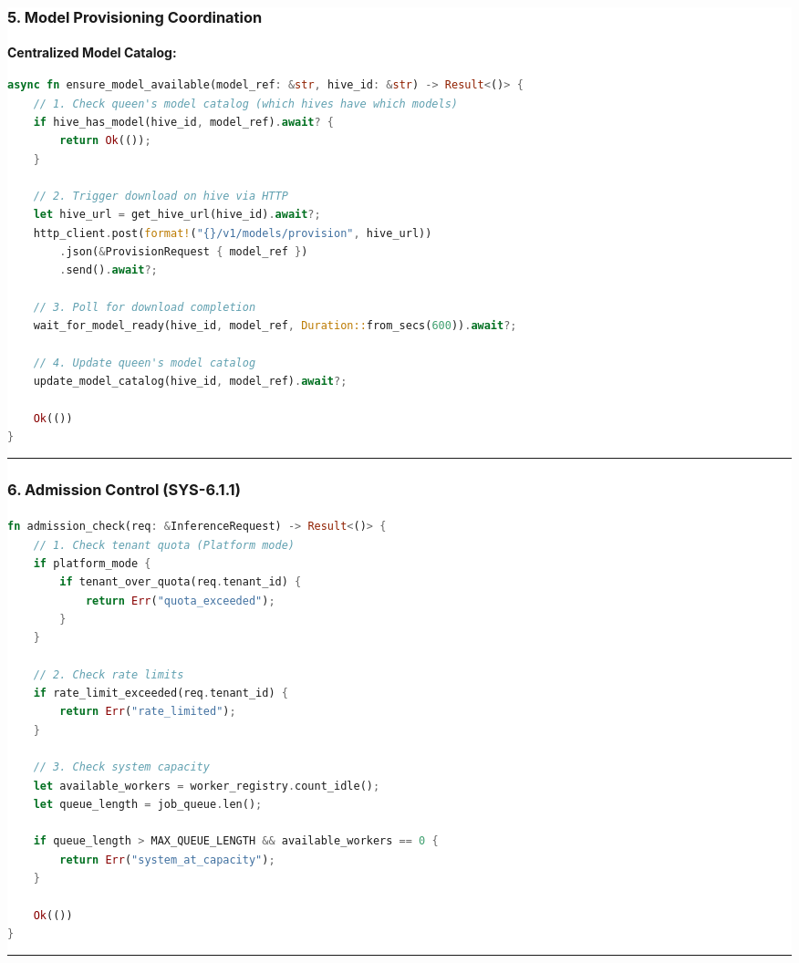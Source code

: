 
### 5. **Model Provisioning Coordination**

**Centralized Model Catalog:**
```rust
async fn ensure_model_available(model_ref: &str, hive_id: &str) -> Result<()> {
    // 1. Check queen's model catalog (which hives have which models)
    if hive_has_model(hive_id, model_ref).await? {
        return Ok(());
    }
    
    // 2. Trigger download on hive via HTTP
    let hive_url = get_hive_url(hive_id).await?;
    http_client.post(format!("{}/v1/models/provision", hive_url))
        .json(&ProvisionRequest { model_ref })
        .send().await?;
    
    // 3. Poll for download completion
    wait_for_model_ready(hive_id, model_ref, Duration::from_secs(600)).await?;
    
    // 4. Update queen's model catalog
    update_model_catalog(hive_id, model_ref).await?;
    
    Ok(())
}
```

---

### 6. **Admission Control (SYS-6.1.1)**

```rust
fn admission_check(req: &InferenceRequest) -> Result<()> {
    // 1. Check tenant quota (Platform mode)
    if platform_mode {
        if tenant_over_quota(req.tenant_id) {
            return Err("quota_exceeded");
        }
    }
    
    // 2. Check rate limits
    if rate_limit_exceeded(req.tenant_id) {
        return Err("rate_limited");
    }
    
    // 3. Check system capacity
    let available_workers = worker_registry.count_idle();
    let queue_length = job_queue.len();
    
    if queue_length > MAX_QUEUE_LENGTH && available_workers == 0 {
        return Err("system_at_capacity");
    }
    
    Ok(())
}
```

---